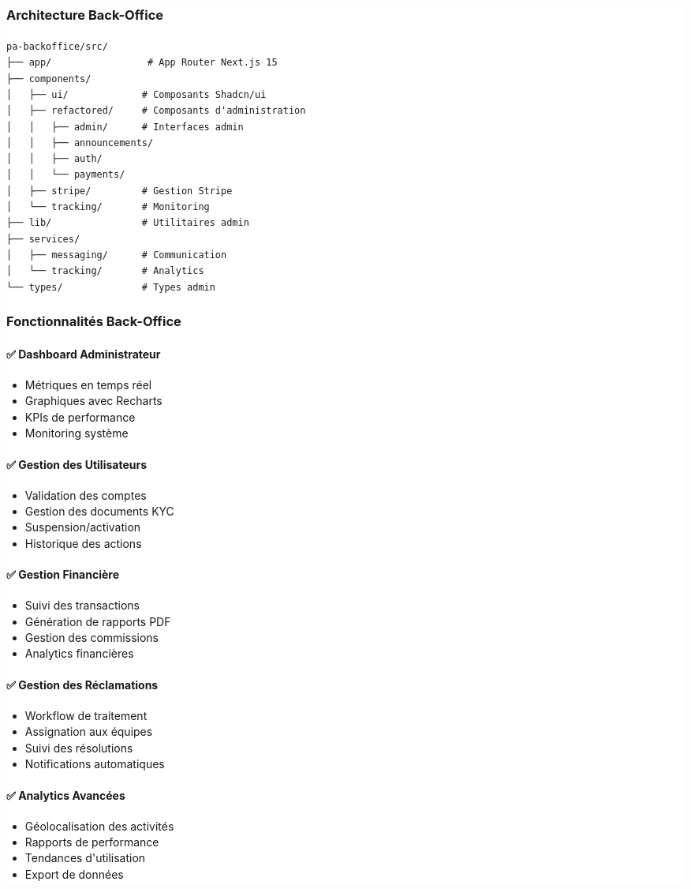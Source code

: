 ### Architecture Back-Office

```
pa-backoffice/src/
├── app/                 # App Router Next.js 15
├── components/
│   ├── ui/             # Composants Shadcn/ui
│   ├── refactored/     # Composants d'administration
│   │   ├── admin/      # Interfaces admin
│   │   ├── announcements/
│   │   ├── auth/
│   │   └── payments/
│   ├── stripe/         # Gestion Stripe
│   └── tracking/       # Monitoring
├── lib/                # Utilitaires admin
├── services/
│   ├── messaging/      # Communication
│   └── tracking/       # Analytics
└── types/              # Types admin
```

### Fonctionnalités Back-Office

#### ✅ Dashboard Administrateur
- Métriques en temps réel
- Graphiques avec Recharts
- KPIs de performance
- Monitoring système

#### ✅ Gestion des Utilisateurs
- Validation des comptes
- Gestion des documents KYC
- Suspension/activation
- Historique des actions

#### ✅ Gestion Financière
- Suivi des transactions
- Génération de rapports PDF
- Gestion des commissions
- Analytics financières

#### ✅ Gestion des Réclamations
- Workflow de traitement
- Assignation aux équipes
- Suivi des résolutions
- Notifications automatiques

#### ✅ Analytics Avancées
- Géolocalisation des activités
- Rapports de performance
- Tendances d'utilisation
- Export de données
